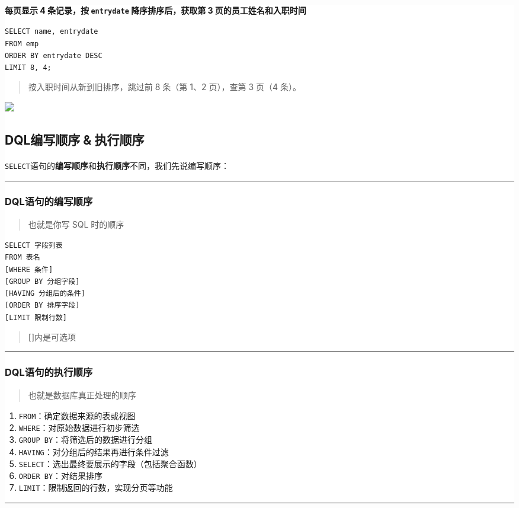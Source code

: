 **每页显示 4 条记录，按 `entrydate` 降序排序后，获取第 3 页的员工姓名和入职时间**

```mysql
SELECT name, entrydate
FROM emp
ORDER BY entrydate DESC
LIMIT 8, 4;
```

> 按入职时间从新到旧排序，跳过前 8 条（第 1、2 页），查第 3 页（4 条）。

![](https://img.ssxaya.fun/PicGo/posts/DQL-26.png)



## DQL编写顺序  &  执行顺序

`SELECT`语句的**编写顺序**和**执行顺序**不同，我们先说编写顺序：

---

### DQL语句的编写顺序

> 也就是你写 SQL 时的顺序



```mysql
SELECT 字段列表
FROM 表名
[WHERE 条件]
[GROUP BY 分组字段]
[HAVING 分组后的条件]
[ORDER BY 排序字段]
[LIMIT 限制行数]
```

> []内是可选项



---

### DQL语句的执行顺序

> 也就是数据库真正处理的顺序



1. `FROM`：确定数据来源的表或视图
2. `WHERE`：对原始数据进行初步筛选
3. `GROUP BY`：将筛选后的数据进行分组
4. `HAVING`：对分组后的结果再进行条件过滤
5. `SELECT`：选出最终要展示的字段（包括聚合函数）
6. `ORDER BY`：对结果排序
7. `LIMIT`：限制返回的行数，实现分页等功能



---
